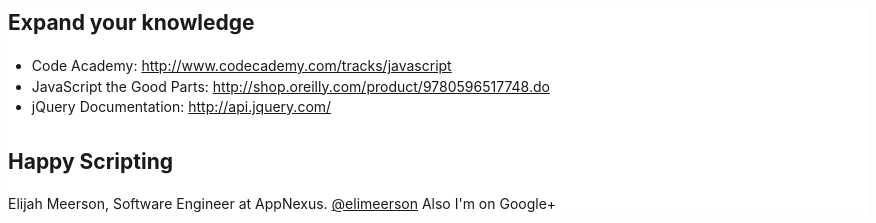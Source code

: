 <h2>Expand your knowledge</h2>
<ul>
<li class="fragment">Code Academy: <a href="http://www.codecademy.com/tracks/javascript">http://www.codecademy.com/tracks/javascript</a></li>
<li class="fragment">JavaScript the Good Parts: <a href="http://shop.oreilly.com/product/9780596517748.do">http://shop.oreilly.com/product/9780596517748.do</a></li>
<li class="fragment">jQuery Documentation: <a href="http://api.jquery.com/">http://api.jquery.com/</a></li>
</ul>

<h2>Happy Scripting</h2>
Elijah Meerson, Software Engineer at AppNexus.  <a href="https://twitter.com/elimeerson">@elimeerson</a>
Also I'm on Google+
